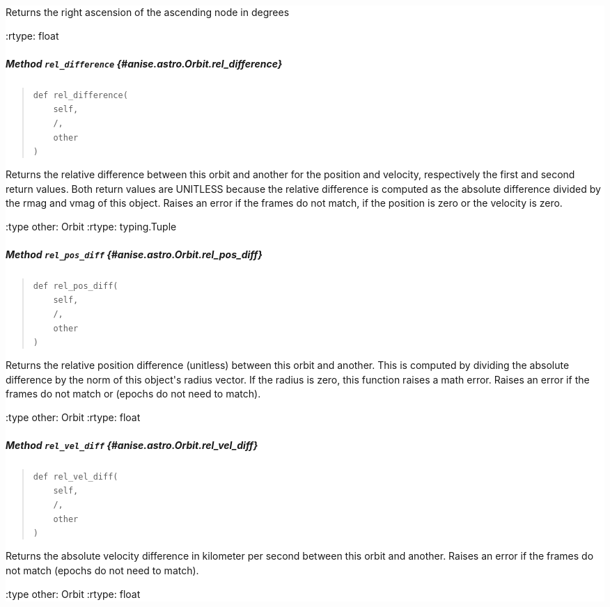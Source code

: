 Returns the right ascension of the ascending node in degrees

:rtype: float

    
##### Method `rel_difference` {#anise.astro.Orbit.rel_difference}

>     def rel_difference(
>         self,
>         /,
>         other
>     )

Returns the relative difference between this orbit and another for the position and velocity, respectively the first and second return values.
Both return values are UNITLESS because the relative difference is computed as the absolute difference divided by the rmag and vmag of this object.
Raises an error if the frames do not match, if the position is zero or the velocity is zero.

:type other: Orbit
:rtype: typing.Tuple

    
##### Method `rel_pos_diff` {#anise.astro.Orbit.rel_pos_diff}

>     def rel_pos_diff(
>         self,
>         /,
>         other
>     )

Returns the relative position difference (unitless) between this orbit and another.
This is computed by dividing the absolute difference by the norm of this object's radius vector.
If the radius is zero, this function raises a math error.
Raises an error if the frames do not match or  (epochs do not need to match).

:type other: Orbit
:rtype: float

    
##### Method `rel_vel_diff` {#anise.astro.Orbit.rel_vel_diff}

>     def rel_vel_diff(
>         self,
>         /,
>         other
>     )

Returns the absolute velocity difference in kilometer per second between this orbit and another.
Raises an error if the frames do not match (epochs do not need to match).

:type other: Orbit
:rtype: float

    